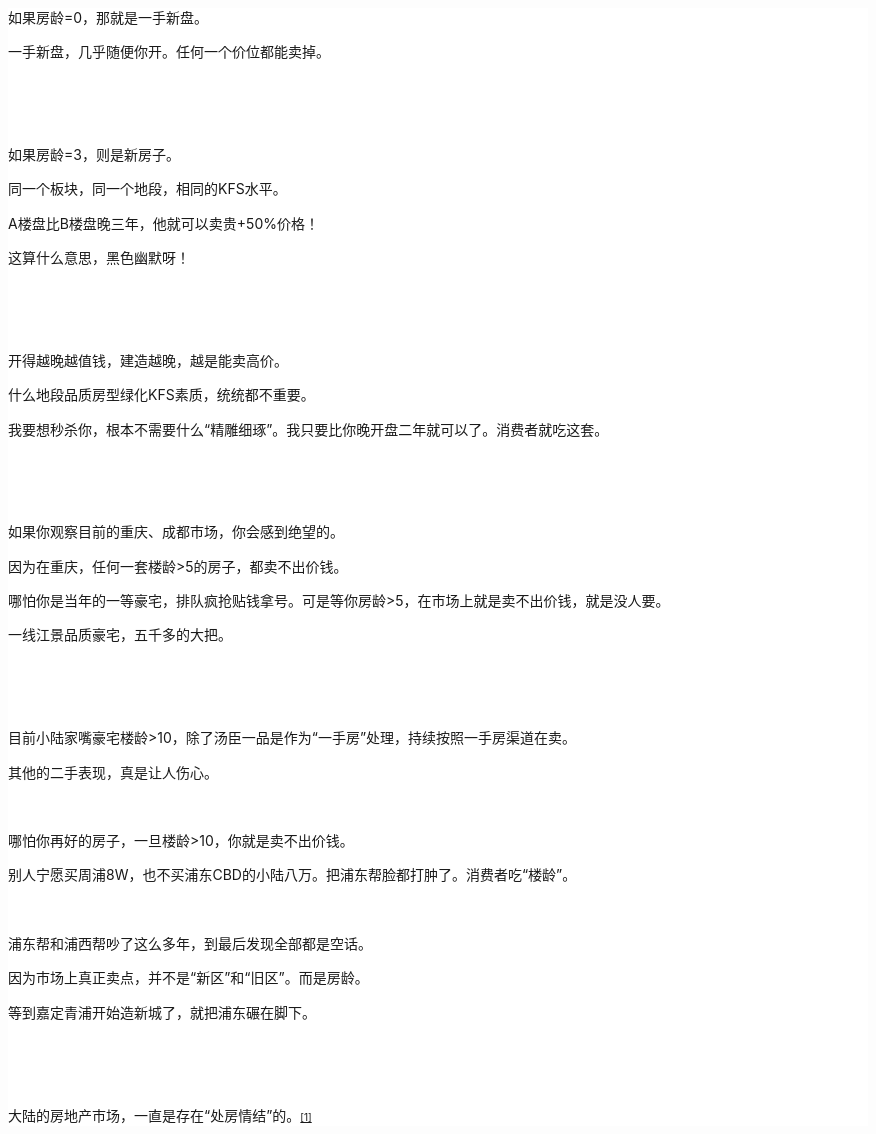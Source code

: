 如果房龄=0，那就是一手新盘。

一手新盘，几乎随便你开。任何一个价位都能卖掉。

&nbsp;

&nbsp;

如果房龄=3，则是新房子。

同一个板块，同一个地段，相同的KFS水平。

A楼盘比B楼盘晚三年，他就可以卖贵+50%价格！

这算什么意思，黑色幽默呀！

&nbsp;

&nbsp;

开得越晚越值钱，建造越晚，越是能卖高价。

什么地段品质房型绿化KFS素质，统统都不重要。

我要想秒杀你，根本不需要什么“精雕细琢”。我只要比你晚开盘二年就可以了。消费者就吃这套。

&nbsp;

&nbsp;

如果你观察目前的重庆、成都市场，你会感到绝望的。

因为在重庆，任何一套楼龄&gt;5的房子，都卖不出价钱。

哪怕你是当年的一等豪宅，排队疯抢贴钱拿号。可是等你房龄&gt;5，在市场上就是卖不出价钱，就是没人要。

一线江景品质豪宅，五千多的大把。

&nbsp;

&nbsp;

目前小陆家嘴豪宅楼龄&gt;10，除了汤臣一品是作为“一手房”处理，持续按照一手房渠道在卖。

其他的二手表现，真是让人伤心。

&nbsp;

哪怕你再好的房子，一旦楼龄&gt;10，你就是卖不出价钱。

别人宁愿买周浦8W，也不买浦东CBD的小陆八万。把浦东帮脸都打肿了。消费者吃“楼龄”。

&nbsp;

浦东帮和浦西帮吵了这么多年，到最后发现全部都是空话。

因为市场上真正卖点，并不是“新区”和“旧区”。而是房龄。

等到嘉定青浦开始造新城了，就把浦东碾在脚下。

&nbsp;

&nbsp;

大陆的房地产市场，一直是存在“处房情结”的。<a name="_ftnref1" title="" style="font-size: 10px; text-decoration: underline;">[1]</a>
